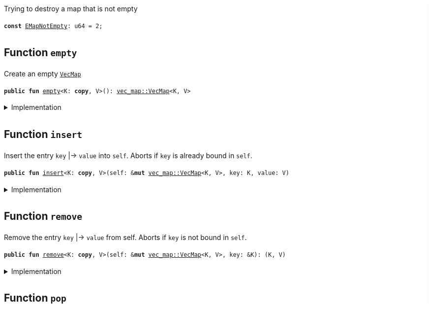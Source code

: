 <a name="0x2_vec_map_EMapNotEmpty"></a>

Trying to destroy a map that is not empty


<pre><code><b>const</b> <a href="vec_map.md#0x2_vec_map_EMapNotEmpty">EMapNotEmpty</a>: u64 = 2;
</code></pre>



<a name="0x2_vec_map_empty"></a>

## Function `empty`

Create an empty <code><a href="vec_map.md#0x2_vec_map_VecMap">VecMap</a></code>


<pre><code><b>public</b> <b>fun</b> <a href="vec_map.md#0x2_vec_map_empty">empty</a>&lt;K: <b>copy</b>, V&gt;(): <a href="vec_map.md#0x2_vec_map_VecMap">vec_map::VecMap</a>&lt;K, V&gt;
</code></pre>



<details><summary>Implementation</summary></details>

<a name="0x2_vec_map_insert"></a>

## Function `insert`

Insert the entry <code>key</code> |-> <code>value</code> into <code>self</code>.
Aborts if <code>key</code> is already bound in <code>self</code>.


<pre><code><b>public</b> <b>fun</b> <a href="vec_map.md#0x2_vec_map_insert">insert</a>&lt;K: <b>copy</b>, V&gt;(self: &<b>mut</b> <a href="vec_map.md#0x2_vec_map_VecMap">vec_map::VecMap</a>&lt;K, V&gt;, key: K, value: V)
</code></pre>



<details><summary>Implementation</summary></details>

<a name="0x2_vec_map_remove"></a>

## Function `remove`

Remove the entry <code>key</code> |-> <code>value</code> from self. Aborts if <code>key</code> is not bound in <code>self</code>.


<pre><code><b>public</b> <b>fun</b> <a href="vec_map.md#0x2_vec_map_remove">remove</a>&lt;K: <b>copy</b>, V&gt;(self: &<b>mut</b> <a href="vec_map.md#0x2_vec_map_VecMap">vec_map::VecMap</a>&lt;K, V&gt;, key: &K): (K, V)
</code></pre>



<details><summary>Implementation</summary></details>

<a name="0x2_vec_map_pop"></a>

## Function `pop`
